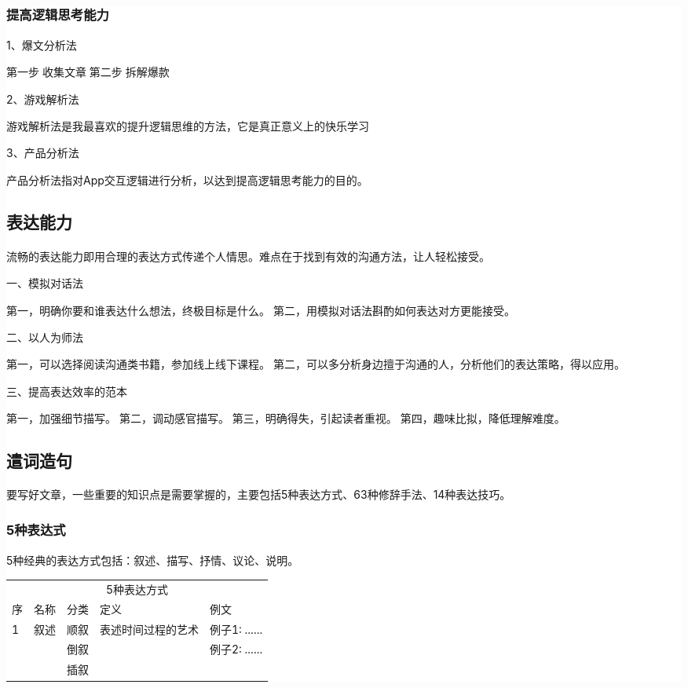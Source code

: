 ### 提高逻辑思考能力

1、爆文分析法

第一步 收集文章
第二步 拆解爆款

2、游戏解析法

游戏解析法是我最喜欢的提升逻辑思维的方法，它是真正意义上的快乐学习

3、产品分析法

产品分析法指对App交互逻辑进行分析，以达到提高逻辑思考能力的目的。

## 表达能力

流畅的表达能力即用合理的表达方式传递个人情思。难点在于找到有效的沟通方法，让人轻松接受。

一、模拟对话法

第一，明确你要和谁表达什么想法，终极目标是什么。
第二，用模拟对话法斟酌如何表达对方更能接受。

二、以人为师法

第一，可以选择阅读沟通类书籍，参加线上线下课程。
第二，可以多分析身边擅于沟通的人，分析他们的表达策略，得以应用。

三、提高表达效率的范本

第一，加强细节描写。
第二，调动感官描写。
第三，明确得失，引起读者重视。
第四，趣味比拟，降低理解难度。

## 遣词造句

要写好文章，一些重要的知识点是需要掌握的，主要包括5种表达方式、63种修辞手法、14种表达技巧。

### 5种表达式

5种经典的表达方式包括：叙述、描写、抒情、议论、说明。

<table>
    <tr>
        <td colspan="5" align="center">5种表达方式</td>
    </tr>
    <tr>
        <td>序</td>
        <td>名称</td>
        <td>分类</td>
        <td>定义</td>
        <td>例文</td>
    </tr>
    <tr>
        <td rowspan="5">1</td>
        <td rowspan="5">叙述</td>
        <td>顺叙</td>
        <td rowspan="5">表述时间过程的艺术</td>
        <td>例子1: ......</td>
    </tr>
    <tr>
        <td>倒叙</td>
        <td>例子2: ......</td>
    </tr>
    <tr>
        <td>插叙</td>